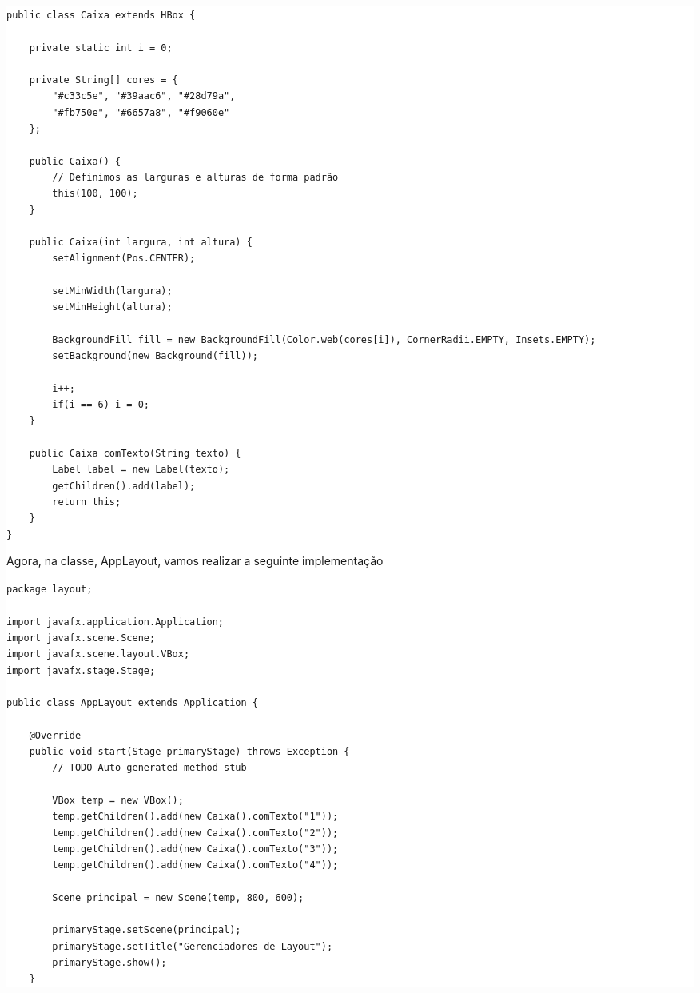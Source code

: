     public class Caixa extends HBox {
        
        private static int i = 0;
        
        private String[] cores = {
            "#c33c5e", "#39aac6", "#28d79a",
            "#fb750e", "#6657a8", "#f9060e"
        };

        public Caixa() {
            // Definimos as larguras e alturas de forma padrão
            this(100, 100);
        }
        
        public Caixa(int largura, int altura) {
            setAlignment(Pos.CENTER);
            
            setMinWidth(largura);
            setMinHeight(altura);
            
            BackgroundFill fill = new BackgroundFill(Color.web(cores[i]), CornerRadii.EMPTY, Insets.EMPTY);
            setBackground(new Background(fill));
            
            i++;
            if(i == 6) i = 0;
        }
        
        public Caixa comTexto(String texto) {
            Label label = new Label(texto);
            getChildren().add(label);
            return this;
        }
    }

Agora, na classe, AppLayout, vamos realizar a seguinte implementação

    package layout;

    import javafx.application.Application;
    import javafx.scene.Scene;
    import javafx.scene.layout.VBox;
    import javafx.stage.Stage;

    public class AppLayout extends Application {

        @Override
        public void start(Stage primaryStage) throws Exception {
            // TODO Auto-generated method stub
            
            VBox temp = new VBox();
            temp.getChildren().add(new Caixa().comTexto("1"));
            temp.getChildren().add(new Caixa().comTexto("2"));
            temp.getChildren().add(new Caixa().comTexto("3"));
            temp.getChildren().add(new Caixa().comTexto("4"));
            
            Scene principal = new Scene(temp, 800, 600);
            
            primaryStage.setScene(principal);
            primaryStage.setTitle("Gerenciadores de Layout");
            primaryStage.show();
        }
        